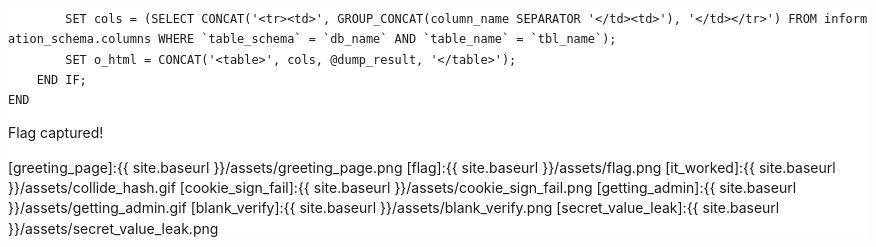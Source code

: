 ```
        SET cols = (SELECT CONCAT('<tr><td>', GROUP_CONCAT(column_name SEPARATOR '</td><td>'), '</td></tr>') FROM information_schema.columns WHERE `table_schema` = `db_name` AND `table_name` = `tbl_name`);
        SET o_html = CONCAT('<table>', cols, @dump_result, '</table>');
    END IF;
END
```

Flag captured!

[greeting_page]:{{ site.baseurl }}/assets/greeting_page.png
[flag]:{{ site.baseurl }}/assets/flag.png
[it_worked]:{{ site.baseurl }}/assets/collide_hash.gif
[cookie_sign_fail]:{{ site.baseurl }}/assets/cookie_sign_fail.png
[getting_admin]:{{ site.baseurl }}/assets/getting_admin.gif
[blank_verify]:{{ site.baseurl }}/assets/blank_verify.png
[secret_value_leak]:{{ site.baseurl }}/assets/secret_value_leak.png
